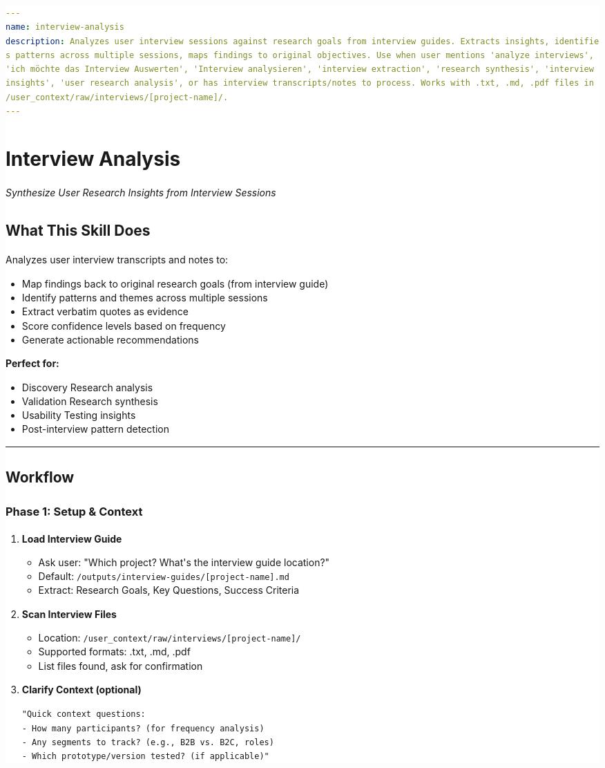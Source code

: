 ```yaml
---
name: interview-analysis
description: Analyzes user interview sessions against research goals from interview guides. Extracts insights, identifies patterns across multiple sessions, maps findings to original objectives. Use when user mentions 'analyze interviews', 'ich möchte das Interview Auswerten', 'Interview analysieren', 'interview extraction', 'research synthesis', 'interview insights', 'user research analysis', or has interview transcripts/notes to process. Works with .txt, .md, .pdf files in /user_context/raw/interviews/[project-name]/.
---
```


# Interview Analysis
*Synthesize User Research Insights from Interview Sessions*

## What This Skill Does

Analyzes user interview transcripts and notes to:
- Map findings back to original research goals (from interview guide)
- Identify patterns and themes across multiple sessions
- Extract verbatim quotes as evidence
- Score confidence levels based on frequency
- Generate actionable recommendations

**Perfect for:**
- Discovery Research analysis
- Validation Research synthesis
- Usability Testing insights
- Post-interview pattern detection

---

## Workflow

### Phase 1: Setup & Context

1. **Load Interview Guide**
   - Ask user: "Which project? What's the interview guide location?"
   - Default: `/outputs/interview-guides/[project-name].md`
   - Extract: Research Goals, Key Questions, Success Criteria

2. **Scan Interview Files**
   - Location: `/user_context/raw/interviews/[project-name]/`
   - Supported formats: .txt, .md, .pdf
   - List files found, ask for confirmation

3. **Clarify Context (optional)**
   ```
   "Quick context questions:
   - How many participants? (for frequency analysis)
   - Any segments to track? (e.g., B2B vs. B2C, roles)
   - Which prototype/version tested? (if applicable)"
   ```
